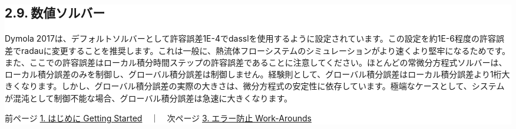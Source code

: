 ## 2.9. 数値ソルバー
Dymola 2017は、デフォルトソルバーとして許容誤差1E-4でdasslを使用するように設定されています。この設定を約1E-6程度の許容誤差でradauに変更することを推奨します。これは一般に、熱流体フローシステムのシミュレーションがより速くより堅牢になるためです。  
また、ここでの許容誤差はローカル積分時間ステップの許容誤差であることに注意してください。ほとんどの常微分方程式ソルバーは、ローカル積分誤差のみを制御し、グローバル積分誤差は制御しません。経験則として、グローバル積分誤差はローカル積分誤差より1桁大きくなります。しかし、グローバル積分誤差の実際の大きさは、微分方程式の安定性に依存しています。極端なケースとして、システムが混沌として制御不能な場合、グローバル積分誤差は急速に大きくなります。  
  
前ページ [1. はじめに Getting Started](./1_GettingStarted.md)　｜　次ページ [3. エラー防止 Work-Arounds](./3_Work-Arounds.md)